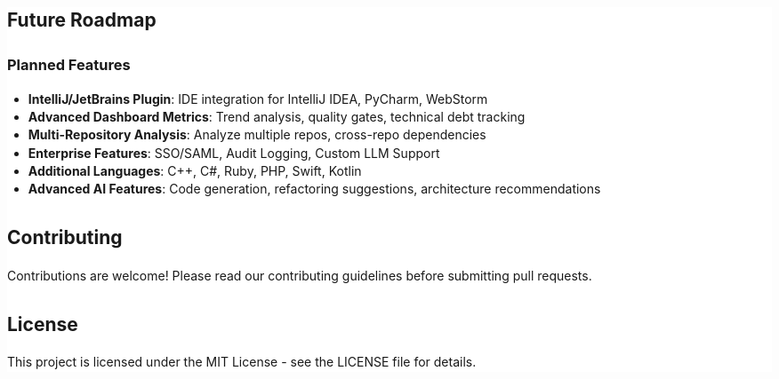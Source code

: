 ## Future Roadmap

### Planned Features
- **IntelliJ/JetBrains Plugin**: IDE integration for IntelliJ IDEA, PyCharm, WebStorm
- **Advanced Dashboard Metrics**: Trend analysis, quality gates, technical debt tracking
- **Multi-Repository Analysis**: Analyze multiple repos, cross-repo dependencies
- **Enterprise Features**: SSO/SAML, Audit Logging, Custom LLM Support
- **Additional Languages**: C++, C#, Ruby, PHP, Swift, Kotlin
- **Advanced AI Features**: Code generation, refactoring suggestions, architecture recommendations

## Contributing

Contributions are welcome! Please read our contributing guidelines before submitting pull requests.

## License

This project is licensed under the MIT License - see the LICENSE file for details.

